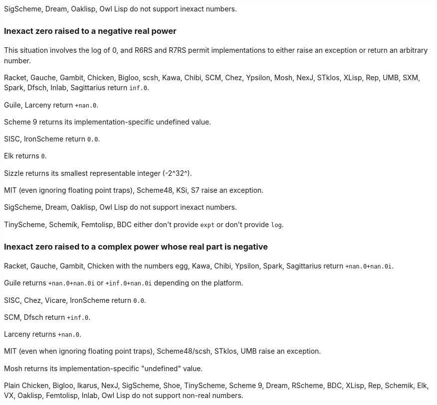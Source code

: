 SigScheme, Dream, Oaklisp, Owl Lisp do not support inexact numbers.

### Inexact zero raised to a negative real power

This situation involves the log of 0, and R6RS and R7RS permit implementations to either raise an exception or return an arbitrary number.

Racket, Gauche, Gambit, Chicken, Bigloo, scsh, Kawa, Chibi, SCM, Chez, Ypsilon, Mosh, NexJ, STklos, XLisp, Rep, UMB, SXM, Spark, Dfsch, Inlab, Sagittarius return `inf.0`.

Guile, Larceny return `+nan.0`.

Scheme 9 returns its implementation-specific undefined value.

SISC, IronScheme return `0.0`.

Elk returns `0`.

Sizzle returns its smallest representable integer (-2^32^).

MIT (even ignoring floating point traps), Scheme48, KSi, S7 raise an exception.

SigScheme, Dream, Oaklisp, Owl Lisp do not support inexact numbers.

TinyScheme, Schemik, Femtolisp, BDC either don't provide `expt` or don't provide `log`.

### Inexact zero raised to a complex power whose real part is negative

Racket, Gauche, Gambit, Chicken with the numbers egg, Kawa, Chibi, Ypsilon, Spark, Sagittarius return `+nan.0+nan.0i`.

Guile returns `+nan.0+nan.0i` or `+inf.0+nan.0i` depending on the platform.

SISC, Chez, Vicare, IronScheme return `0.0`.

SCM, Dfsch return `+inf.0`.

Larceny returns `+nan.0`.

MIT (even when ignoring floating point traps), Scheme48/scsh, STklos, UMB raise an exception.

Mosh returns its implementation-specific "undefined" value.

Plain Chicken, Bigloo, Ikarus, NexJ, SigScheme, Shoe, TinyScheme, Scheme 9, Dream, RScheme, BDC, XLisp, Rep, Schemik, Elk, VX, Oaklisp, Femtolisp, Inlab, Owl Lisp do not support non-real numbers.
